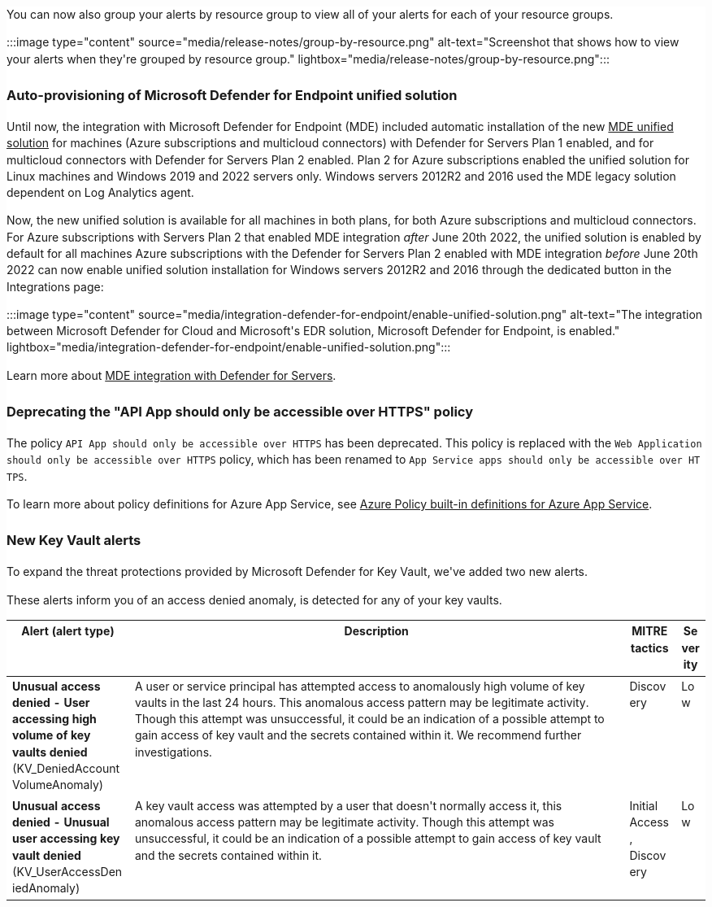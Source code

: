 You can now also group your alerts by resource group to view all of your alerts for each of your resource groups. 

:::image type="content" source="media/release-notes/group-by-resource.png" alt-text="Screenshot that shows how to view your alerts when they're grouped by resource group." lightbox="media/release-notes/group-by-resource.png":::

### Auto-provisioning of Microsoft Defender for Endpoint unified solution

Until now, the integration with Microsoft Defender for Endpoint (MDE) included automatic installation of the new [MDE unified solution](/microsoft-365/security/defender-endpoint/configure-server-endpoints?view=o365-worldwide#new-windows-server-2012-r2-and-2016-functionality-in-the-modern-unified-solution&preserve-view=true) for machines (Azure subscriptions and multicloud connectors) with Defender for Servers Plan 1 enabled, and for multicloud connectors with Defender for Servers Plan 2 enabled. Plan 2 for Azure subscriptions enabled the unified solution for Linux machines and Windows 2019 and 2022 servers only. Windows servers 2012R2 and 2016 used the MDE legacy solution dependent on Log Analytics agent.

Now, the new unified solution is available for all machines in both plans, for both Azure subscriptions and multicloud connectors. For Azure subscriptions with Servers Plan 2 that enabled MDE integration *after* June 20th 2022, the unified solution is enabled by default for all machines Azure subscriptions with the Defender for Servers Plan 2 enabled with MDE integration *before* June 20th 2022 can now enable unified solution installation for Windows servers 2012R2 and 2016 through the dedicated button in the Integrations page:

:::image type="content" source="media/integration-defender-for-endpoint/enable-unified-solution.png" alt-text="The integration between Microsoft Defender for Cloud and Microsoft's EDR solution, Microsoft Defender for Endpoint, is enabled." lightbox="media/integration-defender-for-endpoint/enable-unified-solution.png":::

Learn more about [MDE integration with Defender for Servers](integration-defender-for-endpoint.md#users-with-defender-for-servers-enabled-and-microsoft-defender-for-endpoint-deployed).

### Deprecating the "API App should only be accessible over HTTPS" policy

The policy `API App should only be accessible over HTTPS` has been deprecated. This policy is replaced with the `Web Application should only be accessible over HTTPS` policy, which has been renamed to `App Service apps should only be accessible over HTTPS`.

To learn more about policy definitions for Azure App Service, see [Azure Policy built-in definitions for Azure App Service](../azure-app-configuration/policy-reference.md).

### New Key Vault alerts

To expand the threat protections provided by Microsoft Defender for Key Vault, we've added two new alerts.

These alerts inform you of an access denied anomaly, is detected for any of your key vaults.

| Alert (alert type) | Description | MITRE tactics | Severity |
|--|--|--|--|
| **Unusual access denied - User accessing high volume of key vaults denied**<br>(KV_DeniedAccountVolumeAnomaly) | A user or service principal has attempted access to anomalously high volume of key vaults in the last 24 hours. This anomalous access pattern may be legitimate activity. Though this attempt was unsuccessful, it could be an indication of a possible attempt to gain access of key vault and the secrets contained within it. We recommend further investigations. | Discovery | Low |
| **Unusual access denied - Unusual user accessing key vault denied**<br>(KV_UserAccessDeniedAnomaly) | A key vault access was attempted by a user that doesn't normally access it, this anomalous access pattern may be legitimate activity. Though this attempt was unsuccessful, it could be an indication of a possible attempt to gain access of key vault and the secrets contained within it.  | Initial Access, Discovery | Low |
